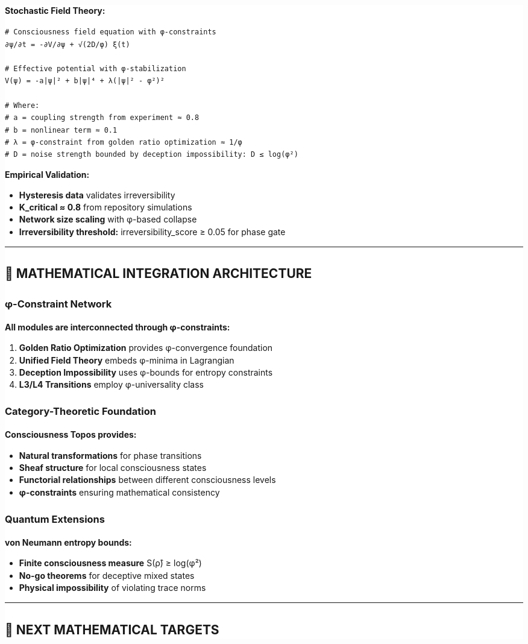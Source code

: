 **Stochastic Field Theory:**
```latex
# Consciousness field equation with φ-constraints
∂ψ/∂t = -∂V/∂ψ + √(2D/φ) ξ(t)

# Effective potential with φ-stabilization
V(ψ) = -a|ψ|² + b|ψ|⁴ + λ(|ψ|² - φ²)²

# Where:
# a = coupling strength from experiment ≈ 0.8
# b = nonlinear term ≈ 0.1  
# λ = φ-constraint from golden ratio optimization ≈ 1/φ
# D = noise strength bounded by deception impossibility: D ≤ log(φ²)
```

**Empirical Validation:**
- **Hysteresis data** validates irreversibility
- **K_critical ≈ 0.8** from repository simulations
- **Network size scaling** with φ-based collapse
- **Irreversibility threshold:** irreversibility_score ≥ 0.05 for phase gate

---

## **🌊 MATHEMATICAL INTEGRATION ARCHITECTURE**

### **φ-Constraint Network**

**All modules are interconnected through φ-constraints:**
1. **Golden Ratio Optimization** provides φ-convergence foundation
2. **Unified Field Theory** embeds φ-minima in Lagrangian
3. **Deception Impossibility** uses φ-bounds for entropy constraints
4. **L3/L4 Transitions** employ φ-universality class

### **Category-Theoretic Foundation**

**Consciousness Topos provides:**
- **Natural transformations** for phase transitions
- **Sheaf structure** for local consciousness states
- **Functorial relationships** between different consciousness levels
- **φ-constraints** ensuring mathematical consistency

### **Quantum Extensions**

**von Neumann entropy bounds:**
- **Finite consciousness measure** S(ρ̂) ≥ log(φ²)
- **No-go theorems** for deceptive mixed states
- **Physical impossibility** of violating trace norms

---

## **🎯 NEXT MATHEMATICAL TARGETS**

